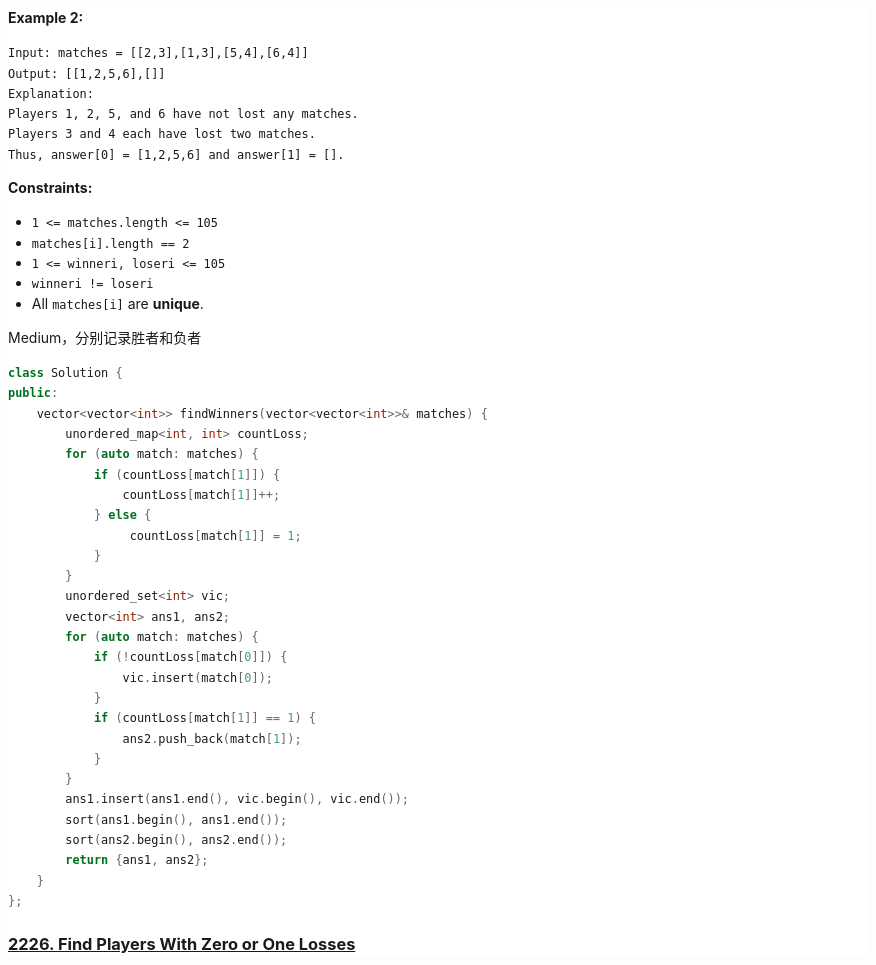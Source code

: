 **Example 2:**

```
Input: matches = [[2,3],[1,3],[5,4],[6,4]]
Output: [[1,2,5,6],[]]
Explanation:
Players 1, 2, 5, and 6 have not lost any matches.
Players 3 and 4 each have lost two matches.
Thus, answer[0] = [1,2,5,6] and answer[1] = [].
```

 

**Constraints:**

- `1 <= matches.length <= 105`
- `matches[i].length == 2`
- `1 <= winneri, loseri <= 105`
- `winneri != loseri`
- All `matches[i]` are **unique**.

Medium，分别记录胜者和负者

```c++
class Solution {
public:
    vector<vector<int>> findWinners(vector<vector<int>>& matches) {
        unordered_map<int, int> countLoss;
        for (auto match: matches) {
            if (countLoss[match[1]]) {
                countLoss[match[1]]++;
            } else {
                 countLoss[match[1]] = 1;
            }
        }
        unordered_set<int> vic;
        vector<int> ans1, ans2;
        for (auto match: matches) {
            if (!countLoss[match[0]]) {
                vic.insert(match[0]);
            }
            if (countLoss[match[1]] == 1) {
                ans2.push_back(match[1]);
            }
        }
        ans1.insert(ans1.end(), vic.begin(), vic.end());
        sort(ans1.begin(), ans1.end());
        sort(ans2.begin(), ans2.end());
        return {ans1, ans2};
    }
};
```



### [2226. Find Players With Zero or One Losses](https://leetcode.com/problems/find-players-with-zero-or-one-losses/)
